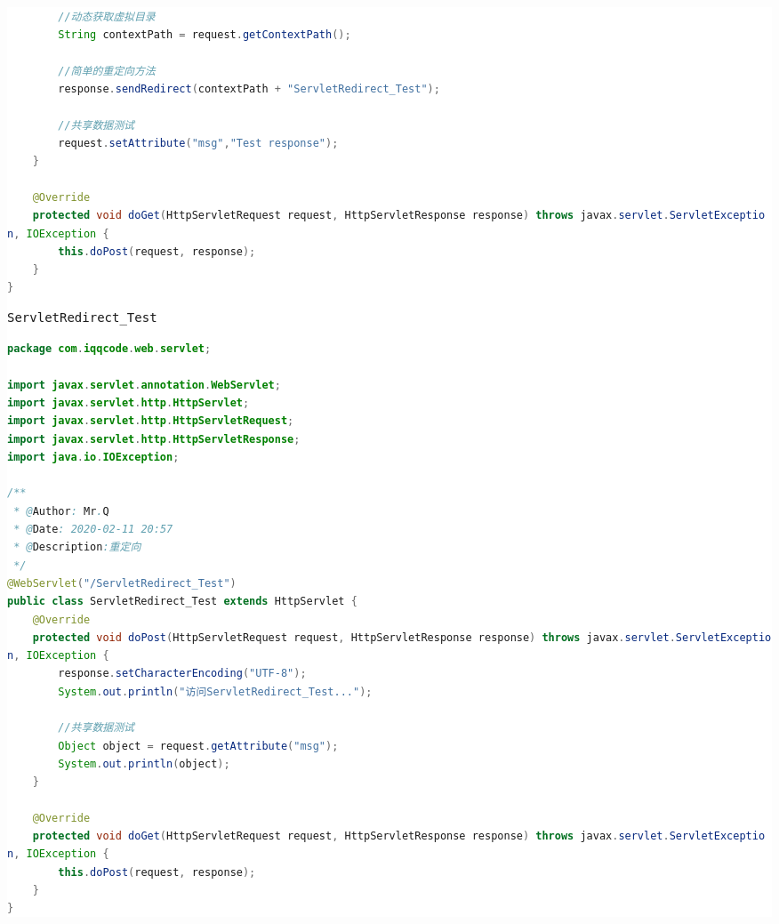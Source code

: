 ```java
        //动态获取虚拟目录
        String contextPath = request.getContextPath();
        
        //简单的重定向方法
        response.sendRedirect(contextPath + "ServletRedirect_Test");

        //共享数据测试
        request.setAttribute("msg","Test response");
    }

    @Override
    protected void doGet(HttpServletRequest request, HttpServletResponse response) throws javax.servlet.ServletException, IOException {
        this.doPost(request, response);
    }
}
```

<kbd>ServletRedirect_Test</kbd>

```java
package com.iqqcode.web.servlet;

import javax.servlet.annotation.WebServlet;
import javax.servlet.http.HttpServlet;
import javax.servlet.http.HttpServletRequest;
import javax.servlet.http.HttpServletResponse;
import java.io.IOException;

/**
 * @Author: Mr.Q
 * @Date: 2020-02-11 20:57
 * @Description:重定向
 */
@WebServlet("/ServletRedirect_Test")
public class ServletRedirect_Test extends HttpServlet {
    @Override
    protected void doPost(HttpServletRequest request, HttpServletResponse response) throws javax.servlet.ServletException, IOException {
        response.setCharacterEncoding("UTF-8");
        System.out.println("访问ServletRedirect_Test...");

        //共享数据测试
        Object object = request.getAttribute("msg");
        System.out.println(object);
    }

    @Override
    protected void doGet(HttpServletRequest request, HttpServletResponse response) throws javax.servlet.ServletException, IOException {
        this.doPost(request, response);
    }
}
```
